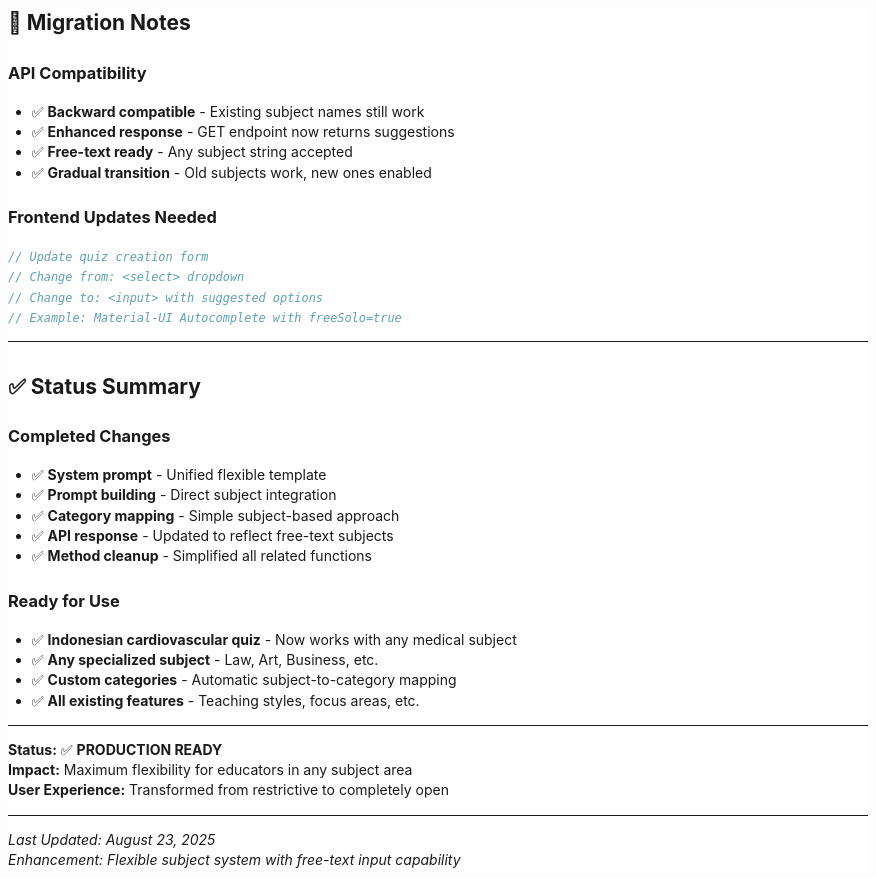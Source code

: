 ## 🚀 **Migration Notes**

### **API Compatibility**
- ✅ **Backward compatible** - Existing subject names still work
- ✅ **Enhanced response** - GET endpoint now returns suggestions
- ✅ **Free-text ready** - Any subject string accepted
- ✅ **Gradual transition** - Old subjects work, new ones enabled

### **Frontend Updates Needed**
```javascript
// Update quiz creation form
// Change from: <select> dropdown
// Change to: <input> with suggested options
// Example: Material-UI Autocomplete with freeSolo=true
```

---

## ✅ **Status Summary**

### **Completed Changes**
- ✅ **System prompt** - Unified flexible template
- ✅ **Prompt building** - Direct subject integration
- ✅ **Category mapping** - Simple subject-based approach
- ✅ **API response** - Updated to reflect free-text subjects
- ✅ **Method cleanup** - Simplified all related functions

### **Ready for Use**
- ✅ **Indonesian cardiovascular quiz** - Now works with any medical subject
- ✅ **Any specialized subject** - Law, Art, Business, etc.
- ✅ **Custom categories** - Automatic subject-to-category mapping
- ✅ **All existing features** - Teaching styles, focus areas, etc.

---

**Status:** ✅ **PRODUCTION READY**  
**Impact:** Maximum flexibility for educators in any subject area  
**User Experience:** Transformed from restrictive to completely open

---

*Last Updated: August 23, 2025*  
*Enhancement: Flexible subject system with free-text input capability*
